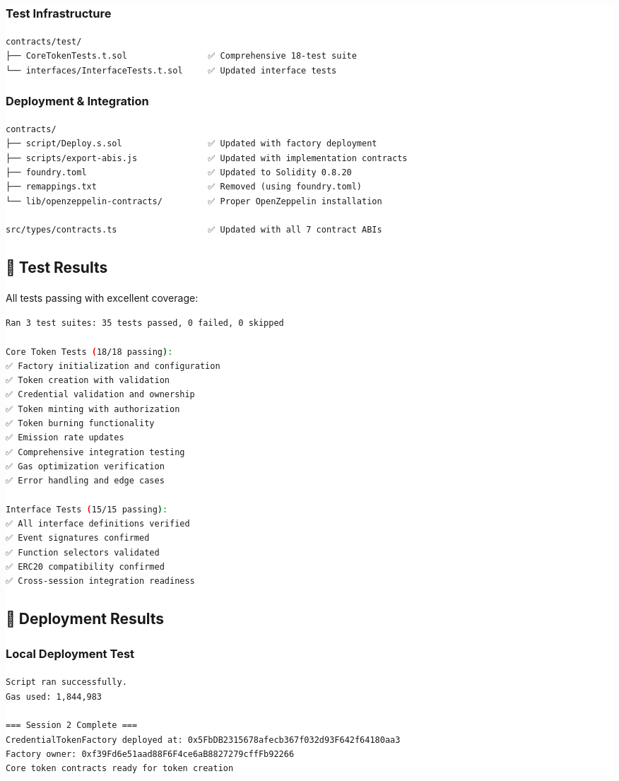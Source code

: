 ### Test Infrastructure
```
contracts/test/
├── CoreTokenTests.t.sol                ✅ Comprehensive 18-test suite
└── interfaces/InterfaceTests.t.sol     ✅ Updated interface tests
```

### Deployment & Integration
```
contracts/
├── script/Deploy.s.sol                 ✅ Updated with factory deployment
├── scripts/export-abis.js              ✅ Updated with implementation contracts
├── foundry.toml                        ✅ Updated to Solidity 0.8.20
├── remappings.txt                      ✅ Removed (using foundry.toml)
└── lib/openzeppelin-contracts/         ✅ Proper OpenZeppelin installation

src/types/contracts.ts                  ✅ Updated with all 7 contract ABIs
```

## 🧪 Test Results

All tests passing with excellent coverage:

```bash
Ran 3 test suites: 35 tests passed, 0 failed, 0 skipped

Core Token Tests (18/18 passing):
✅ Factory initialization and configuration
✅ Token creation with validation
✅ Credential validation and ownership
✅ Token minting with authorization
✅ Token burning functionality
✅ Emission rate updates
✅ Comprehensive integration testing
✅ Gas optimization verification
✅ Error handling and edge cases

Interface Tests (15/15 passing):
✅ All interface definitions verified
✅ Event signatures confirmed
✅ Function selectors validated
✅ ERC20 compatibility confirmed
✅ Cross-session integration readiness
```

## 🚀 Deployment Results

### Local Deployment Test
```bash
Script ran successfully.
Gas used: 1,844,983

=== Session 2 Complete ===
CredentialTokenFactory deployed at: 0x5FbDB2315678afecb367f032d93F642f64180aa3
Factory owner: 0xf39Fd6e51aad88F6F4ce6aB8827279cffFb92266
Core token contracts ready for token creation
```
